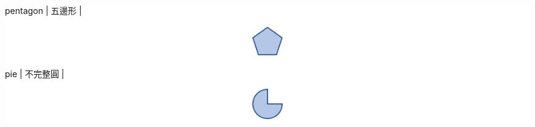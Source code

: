 pentagon | 五邊形 | <p style="text-align: center;"><img src="../images/shapes/pentagon.svg" height="50" width="50"></p>
pie | 不完整圓 | <p style="text-align: center;"><img src="../images/shapes/pie.svg" height="50" width="50"></p>